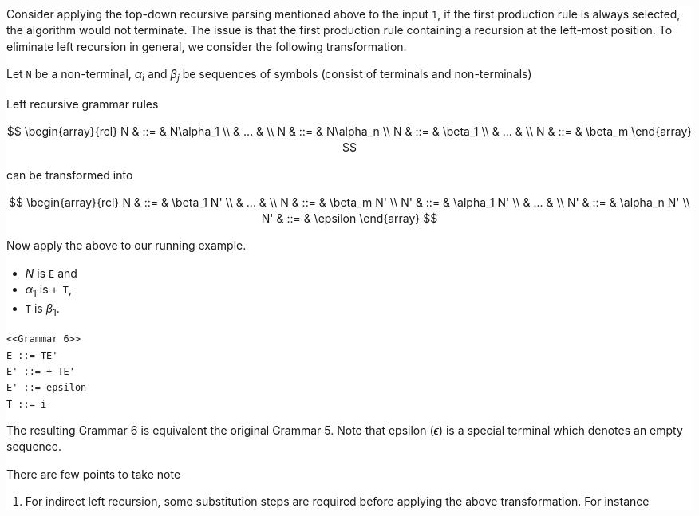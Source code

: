 Consider applying the top-down recursive parsing mentioned above to the input `1`, if the first production rule is always selected, the algorithm would not terminate. The issue is that the first production rule containing a recursion at the left-most position. To eliminate left recursion in general, we consider the following transformation.

Let `N` be a non-terminal, $\alpha_i$ and
$\beta_j$ be sequences of symbols (consist of terminals and non-terminals)

Left recursive grammar rules

$$
\begin{array}{rcl}
N & ::= & N\alpha_1 \\
& ... & \\
N & ::= & N\alpha_n \\
N & ::= & \beta_1 \\
& ... & \\
N & ::= & \beta_m
\end{array}
$$

can be transformed into

$$
\begin{array}{rcl}
N & ::= & \beta_1 N' \\
& ... & \\
N & ::= & \beta_m N' \\
N' & ::= & \alpha_1 N' \\
& ... & \\
N' & ::= & \alpha_n N' \\
N' & ::= & \epsilon
\end{array}
$$

Now apply the above to our running example.

* $N$ is `E` and
* $\alpha_1$ is `+ T`,
* `T` is $\beta_1$.

```
<<Grammar 6>>
E ::= TE'
E' ::= + TE'
E' ::= epsilon
T ::= i
```

The resulting Grammar 6 is equivalent the original Grammar 5.  Note that epsilon ($\epsilon$) is a special terminal which denotes an empty sequence.

There are few points to take note

1. For indirect left recursion, some substitution steps are required before applying the above transformation. For instance
